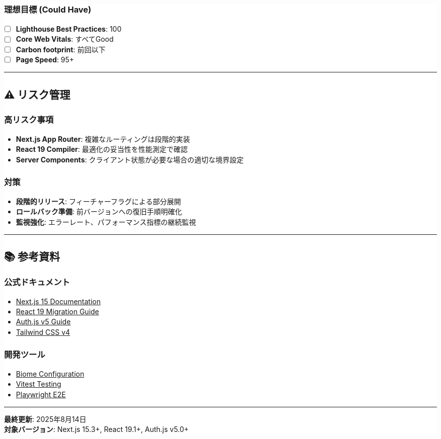 ### 理想目標 (Could Have)
- [ ] **Lighthouse Best Practices**: 100
- [ ] **Core Web Vitals**: すべてGood
- [ ] **Carbon footprint**: 前回以下
- [ ] **Page Speed**: 95+

---

## ⚠️ リスク管理

### 高リスク事項
- **Next.js App Router**: 複雑なルーティングは段階的実装
- **React 19 Compiler**: 最適化の妥当性を性能測定で確認
- **Server Components**: クライアント状態が必要な場合の適切な境界設定

### 対策
- **段階的リリース**: フィーチャーフラグによる部分展開
- **ロールバック準備**: 前バージョンへの復旧手順明確化
- **監視強化**: エラーレート、パフォーマンス指標の継続監視

---

## 📚 参考資料

### 公式ドキュメント
- [Next.js 15 Documentation](https://nextjs.org/docs)
- [React 19 Migration Guide](https://react.dev/blog/2024/04/25/react-19)
- [Auth.js v5 Guide](https://authjs.dev/getting-started)
- [Tailwind CSS v4](https://tailwindcss.com/docs)

### 開発ツール
- [Biome Configuration](https://biomejs.dev/guides/getting-started/)
- [Vitest Testing](https://vitest.dev/guide/)
- [Playwright E2E](https://playwright.dev/docs/intro)

---

**最終更新**: 2025年8月14日  
**対象バージョン**: Next.js 15.3+, React 19.1+, Auth.js v5.0+
